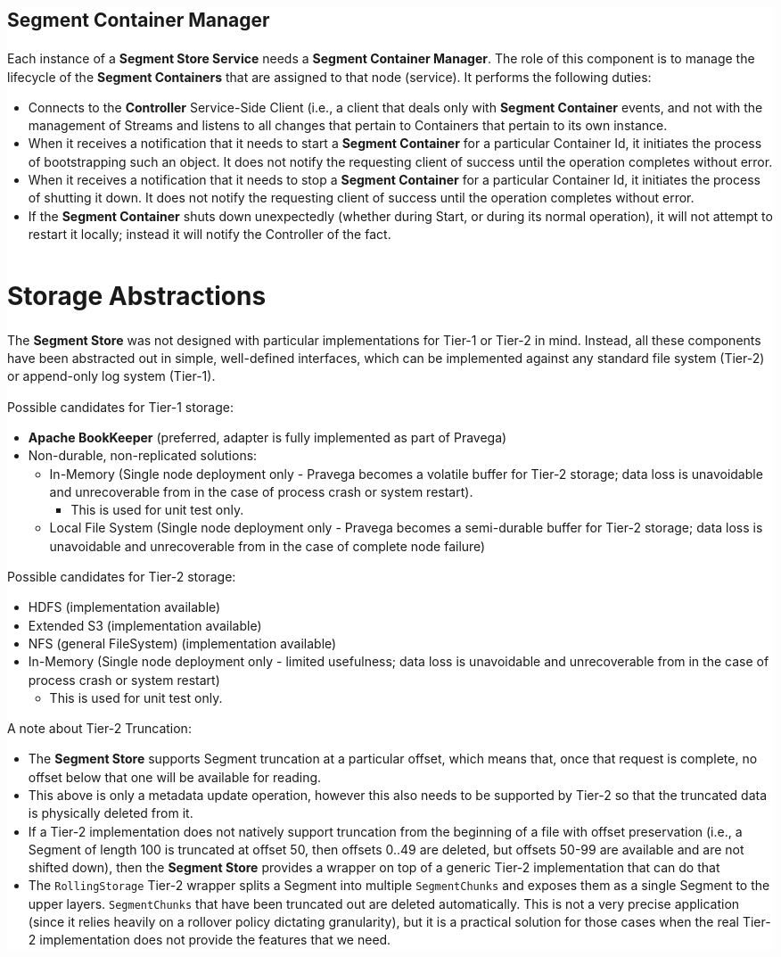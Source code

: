 ## Segment Container Manager
Each instance of a **Segment Store Service** needs a **Segment Container Manager**. The role of this component is to manage the lifecycle of the **Segment Containers** that are assigned to that node (service). It performs the following duties:
- Connects to the **Controller** Service-Side Client (i.e., a client that deals only with **Segment Container** events, and not with the management of Streams and listens to all changes that pertain to Containers that pertain to its own instance.
- When it receives a notification that it needs to start a **Segment Container** for a particular Container Id, it initiates the process of bootstrapping such an object. It does not notify the requesting client of success until the operation completes without error.
- When it receives a notification that it needs to stop a **Segment Container** for a particular Container Id, it initiates the process of shutting it down. It does not notify the requesting client of success until the operation completes without error.
- If the **Segment Container** shuts down unexpectedly (whether during Start, or during its normal operation), it will not attempt to restart it locally; instead it will notify the Controller of the fact.

# Storage Abstractions
The **Segment Store** was not designed with particular implementations for Tier-1 or Tier-2 in mind. Instead, all these components have been abstracted out in simple, well-defined interfaces, which can be implemented against any standard file system (Tier-2) or append-only log system (Tier-1). 

Possible candidates for Tier-1 storage:
- **Apache BookKeeper** (preferred, adapter is fully implemented as part of Pravega)
- Non-durable, non-replicated solutions:
    - In-Memory (Single node deployment only - Pravega becomes a volatile buffer for Tier-2 storage; data loss is unavoidable and unrecoverable from in the case of process crash or system restart).
        - This is used for unit test only.
    - Local File System (Single node deployment only - Pravega becomes a semi-durable buffer for Tier-2 storage; data loss is unavoidable and unrecoverable from in the case of complete node failure)
 
Possible candidates for Tier-2 storage:
- HDFS (implementation available)
- Extended S3 (implementation available)
- NFS (general FileSystem) (implementation available)
- In-Memory (Single node deployment only - limited usefulness; data loss is unavoidable and unrecoverable from in the case of process crash or system restart) 
    - This is used for unit test only.

A note about Tier-2 Truncation:
- The **Segment Store** supports Segment truncation at a particular offset, which means that, once that request is complete, no offset below that one will be available for reading.
- This above is only a metadata update operation, however this also needs to be supported by Tier-2 so that the truncated data is physically deleted from it.
- If a Tier-2 implementation does not natively support truncation from the beginning of a file with offset preservation (i.e., a Segment of length 100 is truncated at offset 50, then offsets 0..49 are deleted, but offsets 50-99 are available and are not shifted down), then the **Segment Store** provides a wrapper on top of a generic Tier-2 implementation that can do that
- The `RollingStorage` Tier-2 wrapper splits a Segment into multiple `SegmentChunks` and exposes them as a single Segment to the upper layers. `SegmentChunks` that have been truncated out are deleted automatically. This is not a very precise application (since it relies heavily on a rollover policy dictating granularity), but it is a practical solution for those cases when the real Tier-2 implementation does not provide the features that we need.  
